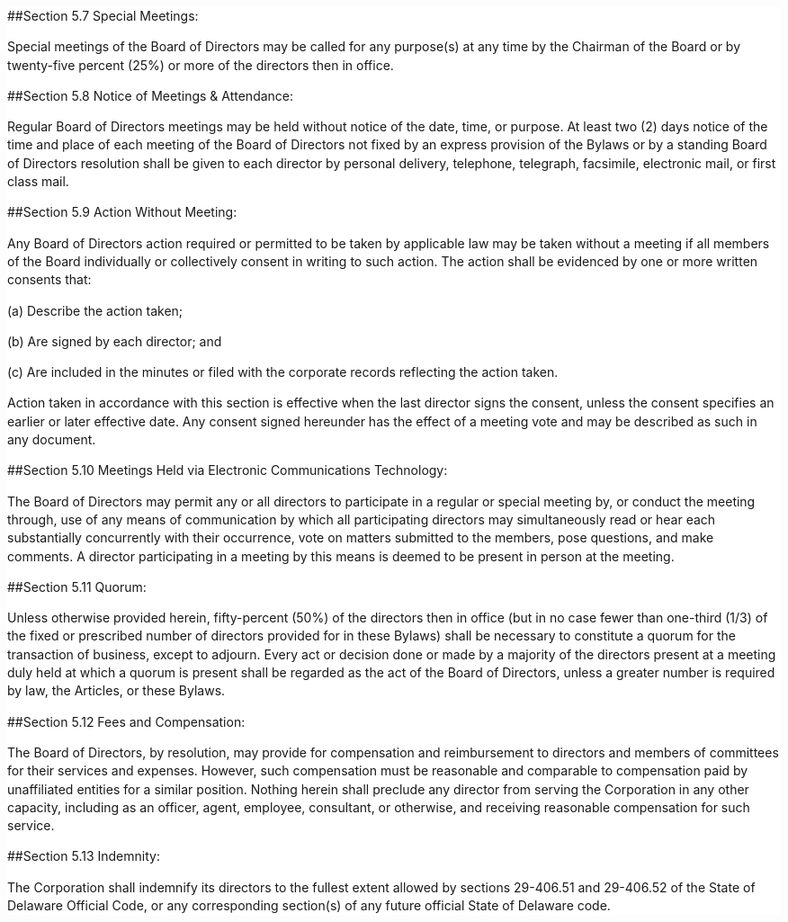 ##Section 5.7 Special Meetings:

Special meetings of the Board of Directors may be called for any purpose(s) at any time by the Chairman of the Board or by twenty-five percent (25%) or more of the directors then in office.

##Section 5.8 Notice of Meetings & Attendance:

Regular Board of Directors meetings may be held without notice of the date, time, or purpose. At least two (2) days notice of the time and place of each meeting of the Board of Directors not fixed by an express provision of the Bylaws or by a standing Board of Directors resolution shall be given to each director by personal delivery, telephone, telegraph, facsimile, electronic mail, or first class mail.

##Section 5.9 Action Without Meeting:

Any Board of Directors action required or permitted to be taken by applicable law may be taken without a meeting if all members of the Board individually or collectively consent in writing to such action. The action shall be evidenced by one or more written consents that:

(a) Describe the action taken;

(b) Are signed by each director; and

(c) Are included in the minutes or filed with the corporate records reflecting the action taken.

Action taken in accordance with this section is effective when the last director signs the consent, unless the consent specifies an earlier or later effective date. Any consent signed hereunder has the effect of a meeting vote and may be described as such in any document.

##Section 5.10 Meetings Held via Electronic Communications Technology:

The Board of Directors may permit any or all directors to participate in a regular or special meeting by, or conduct the meeting through, use of any means of communication by which all participating directors may simultaneously read or hear each substantially concurrently with their occurrence, vote on matters submitted to the members, pose questions, and make comments. A director participating in a meeting by this means is deemed to be present in person at the meeting.

##Section 5.11 Quorum:

Unless otherwise provided herein, fifty-percent (50%) of the directors then in office (but in no case fewer than one-third (1/3) of the fixed or prescribed number of directors provided for in these Bylaws) shall be necessary to constitute a quorum for the transaction of business, except to adjourn. Every act or decision done or made by a majority of the directors present at a meeting duly held at which a quorum is present shall be regarded as the act of the Board of Directors, unless a greater number is required by law, the Articles, or these Bylaws.

##Section 5.12 Fees and Compensation:

The Board of Directors, by resolution, may provide for compensation and reimbursement to directors and members of committees for their services and expenses. However, such compensation must be reasonable and comparable to compensation paid by unaffiliated entities for a similar position. Nothing herein shall preclude any director from serving the Corporation in any other capacity, including as an officer, agent, employee, consultant, or otherwise, and receiving reasonable compensation for such service.

##Section 5.13 Indemnity:

The Corporation shall indemnify its directors to the fullest extent allowed by sections 29-406.51 and 29-406.52 of the State of Delaware Official Code, or any corresponding section(s) of any future official State of Delaware code.
